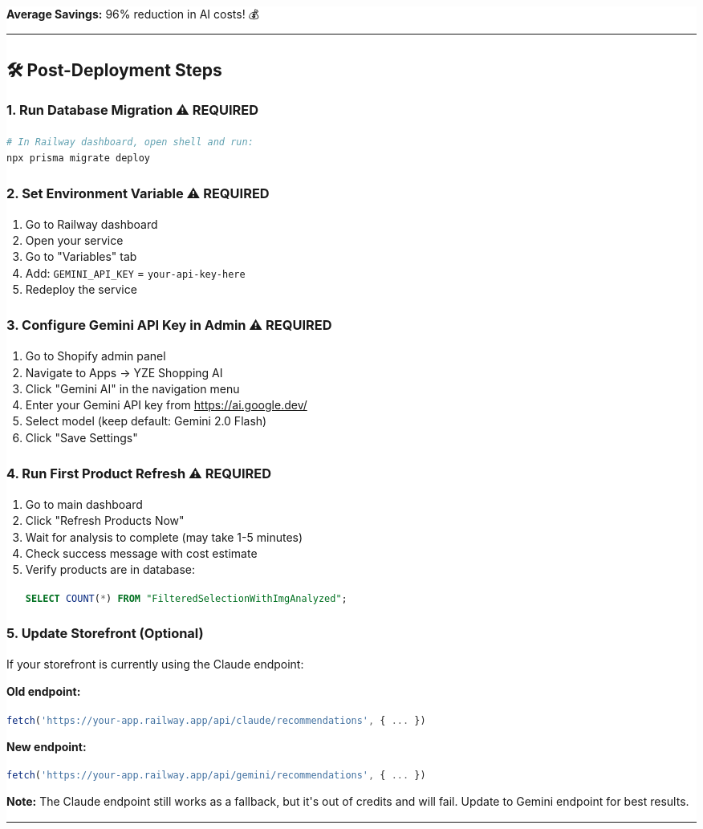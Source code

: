 **Average Savings:** 96% reduction in AI costs! 💰

---

## 🛠️ Post-Deployment Steps

### **1. Run Database Migration** ⚠️ REQUIRED
```bash
# In Railway dashboard, open shell and run:
npx prisma migrate deploy
```

### **2. Set Environment Variable** ⚠️ REQUIRED
1. Go to Railway dashboard
2. Open your service
3. Go to "Variables" tab
4. Add: `GEMINI_API_KEY` = `your-api-key-here`
5. Redeploy the service

### **3. Configure Gemini API Key in Admin** ⚠️ REQUIRED
1. Go to Shopify admin panel
2. Navigate to Apps → YZE Shopping AI
3. Click "Gemini AI" in the navigation menu
4. Enter your Gemini API key from https://ai.google.dev/
5. Select model (keep default: Gemini 2.0 Flash)
6. Click "Save Settings"

### **4. Run First Product Refresh** ⚠️ REQUIRED
1. Go to main dashboard
2. Click "Refresh Products Now"
3. Wait for analysis to complete (may take 1-5 minutes)
4. Check success message with cost estimate
5. Verify products are in database:
   ```sql
   SELECT COUNT(*) FROM "FilteredSelectionWithImgAnalyzed";
   ```

### **5. Update Storefront (Optional)**
If your storefront is currently using the Claude endpoint:

**Old endpoint:**
```javascript
fetch('https://your-app.railway.app/api/claude/recommendations', { ... })
```

**New endpoint:**
```javascript
fetch('https://your-app.railway.app/api/gemini/recommendations', { ... })
```

**Note:** The Claude endpoint still works as a fallback, but it's out of credits and will fail. Update to Gemini endpoint for best results.

---
